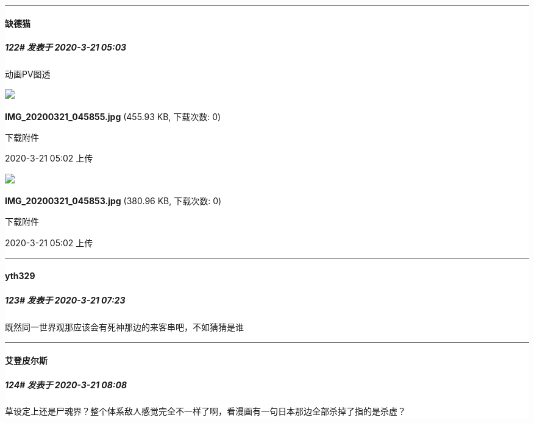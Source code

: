 -----

####  缺德猫  
##### 122#       发表于 2020-3-21 05:03




动画PV图透


<img src="https://img.saraba1st.com/forum/202003/21/050239bd45s9wmrmnfvsvf.jpg" referrerpolicy="no-referrer">


<strong>IMG_20200321_045855.jpg</strong> (455.93 KB, 下载次数: 0)

下载附件

2020-3-21 05:02 上传






<img src="https://img.saraba1st.com/forum/202003/21/050246cwffz83yyzcorl7h.jpg" referrerpolicy="no-referrer">


<strong>IMG_20200321_045853.jpg</strong> (380.96 KB, 下载次数: 0)

下载附件

2020-3-21 05:02 上传











-----

####  yth329  
##### 123#       发表于 2020-3-21 07:23




既然同一世界观那应该会有死神那边的来客串吧，不如猜猜是谁







-----

####  艾登皮尔斯  
##### 124#       发表于 2020-3-21 08:08




草设定上还是尸魂界？整个体系敌人感觉完全不一样了啊，看漫画有一句日本那边全部杀掉了指的是杀虚？
